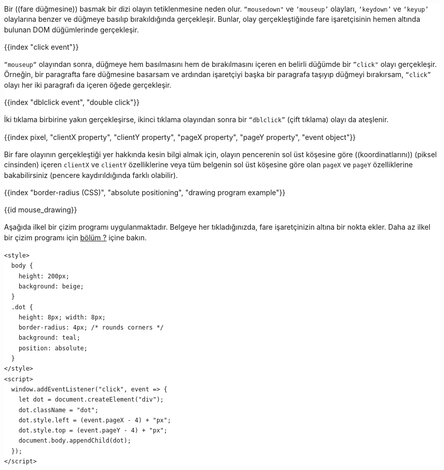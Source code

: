 Bir ((fare düğmesine)) basmak bir dizi olayın tetiklenmesine neden olur. `“mousedown"` ve `‘mouseup’` olayları, `‘keydown’` ve `‘keyup’` olaylarına benzer ve düğmeye basılıp bırakıldığında gerçekleşir. Bunlar, olay gerçekleştiğinde fare işaretçisinin hemen altında bulunan DOM düğümlerinde gerçekleşir.

{{index "click event"}}

`“mouseup“` olayından sonra, düğmeye hem basılmasını hem de bırakılmasını içeren en belirli düğümde bir `”click"` olayı gerçekleşir. Örneğin, bir paragrafta fare düğmesine basarsam ve ardından işaretçiyi başka bir paragrafa taşıyıp düğmeyi bırakırsam, `“click”` olayı her iki paragrafı da içeren öğede gerçekleşir.

{{index "dblclick event", "double click"}}

İki tıklama birbirine yakın gerçekleşirse, ikinci tıklama olayından sonra bir `“dblclick”` (çift tıklama) olayı da ateşlenir.

{{index pixel, "clientX property", "clientY property", "pageX property", "pageY property", "event object"}}

Bir fare olayının gerçekleştiği yer hakkında kesin bilgi almak için, olayın pencerenin sol üst köşesine göre ((koordinatlarını)) (piksel cinsinden) içeren `clientX` ve `clientY` özelliklerine veya tüm belgenin sol üst köşesine göre olan `pageX` ve `pageY` özelliklerine bakabilirsiniz (pencere kaydırıldığında farklı olabilir).

{{index "border-radius (CSS)", "absolute positioning", "drawing program example"}}

{{id mouse_drawing}}

Aşağıda ilkel bir çizim programı uygulanmaktadır. Belgeye her tıkladığınızda, fare işaretçinizin altına bir nokta ekler. Daha az ilkel bir çizim programı için [bölüm ?](paint) içine bakın.

```{lang: html}
<style>
  body {
    height: 200px;
    background: beige;
  }
  .dot {
    height: 8px; width: 8px;
    border-radius: 4px; /* rounds corners */
    background: teal;
    position: absolute;
  }
</style>
<script>
  window.addEventListener("click", event => {
    let dot = document.createElement("div");
    dot.className = "dot";
    dot.style.left = (event.pageX - 4) + "px";
    dot.style.top = (event.pageY - 4) + "px";
    document.body.appendChild(dot);
  });
</script>
```

